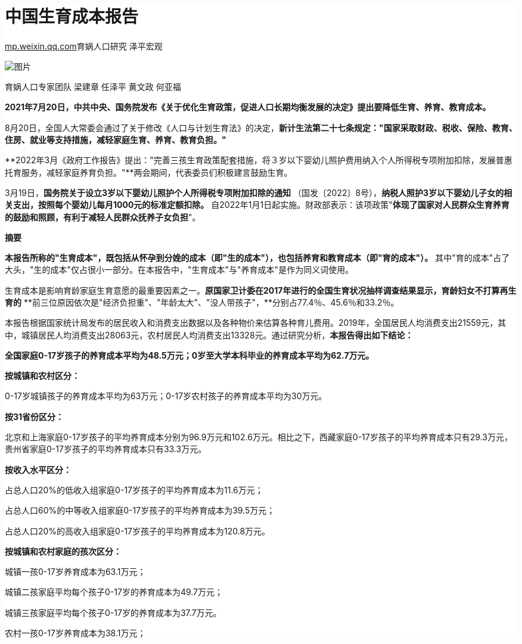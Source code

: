 中国生育成本报告
========

[mp.weixin.qq.com](http://mp.weixin.qq.com/s?__biz=Mzg3NzYwMzU1MQ==&mid=2247555564&idx=1&sn=478028ea752f8e673080bc7d66f00000&chksm=cf22265cf855af4a5cd49d5816432e7462e8ba11a9f0ddae5d1fdbf545abe33e4d8320b83a77&mpshare=1&scene=1&srcid=0524tY1FHMO8hocgZOIJUuAr&sharer_sharetime=1684890730861&sharer_shareid=c58007142b3c8dd4da3163f5c61d6b7b#rd)育娲人口研究 泽平宏观


![图片](https://image.cubox.pro/article/2022100618023080091/67489.jpg?imageMogr2/quality/90/ignore-error/1)

育娲人口专家团队 梁建章 任泽平 黄文政 何亚福

**2021年7月20日，中共中央、国务院发布《关于优化生育政策，促进人口长期均衡发展的决定》提出要降低生育、养育、教育成本。**

8月20日，全国人大常委会通过了关于修改《人口与计划生育法》的决定，**新计生法第二十七条规定："国家采取财政、税收、保险、教育、住房、就业等支持措施，减轻家庭生育、养育、教育负担。"**

**2022年3月《政府工作报告》提出："完善三孩生育政策配套措施，将３岁以下婴幼儿照护费用纳入个人所得税专项附加扣除，发展普惠托育服务，减轻家庭养育负担。"**两会期间，代表委员们积极建言鼓励生育。

3月19日，**国务院关于设立3岁以下婴幼儿照护个人所得税专项附加扣除的通知** （国发〔2022〕8号），**纳税人照护3岁以下婴幼儿子女的相关支出，按照每个婴幼儿每月1000元的标准定额扣除。** 自2022年1月1日起实施。财政部表示：该项政策"**体现了国家对人民群众生育养育的鼓励和照顾，有利于减轻人民群众抚养子女负担**"。


**摘要**


**本报告所称的"生育成本"，既包括从怀孕到分娩的成本（即"生的成本"），也包括养育和教育成本（即"育的成本"）。** 其中"育的成本"占了大头，"生的成本"仅占很小一部分。在本报告中，"生育成本"与"养育成本"是作为同义词使用。   


生育成本是影响育龄家庭生育意愿的最重要因素之一。**原国家卫计委在2017年进行的全国生育状况抽样调查结果显示，育龄妇女不打算再生育的** **前三位原因依次是"经济负担重"、"年龄太大"、"没人带孩子"，**分别占77.4％、45.6％和33.2％。

本报告根据国家统计局发布的居民收入和消费支出数据以及各种物价来估算各种育儿费用。2019年，全国居民人均消费支出21559元，其中，城镇居民人均消费支出28063元，农村居民人均消费支出13328元。通过研究分析，**本报告得出如下结论：**

**全国家庭0-17岁孩子的养育成本平均为48.5万元；0岁至大学本科毕业的养育成本平均为62.7万元。**

**按城镇和农村区分：**

0-17岁城镇孩子的养育成本平均为63万元；0-17岁农村孩子的养育成本平均为30万元。

**按31省份区分：**

北京和上海家庭0-17岁孩子的平均养育成本分别为96.9万元和102.6万元。相比之下，西藏家庭0-17岁孩子的平均养育成本只有29.3万元，贵州省家庭0-17岁孩子的平均养育成本只有33.3万元。

**按收入水平区分：**

占总人口20%的低收入组家庭0-17岁孩子的平均养育成本为11.6万元；

占总人口60%的中等收入组家庭0-17岁孩子的平均养育成本为39.5万元；

占总人口20%的高收入组家庭0-17岁孩子的平均养育成本为120.8万元。

**按城镇和农村家庭的孩次区分：**

城镇一孩0-17岁养育成本为63.1万元；

城镇二孩家庭平均每个孩子0-17岁的养育成本为49.7万元；

城镇三孩家庭平均每个孩子0-17岁的养育成本为37.7万元。

农村一孩0-17岁养育成本为38.1万元；
